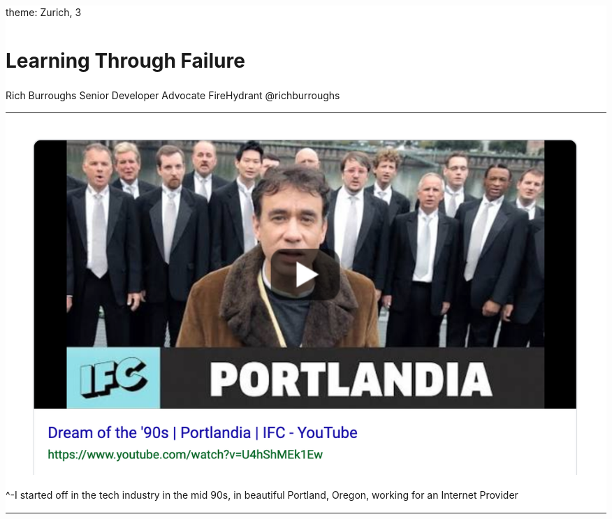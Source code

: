 theme: Zurich, 3


# Learning Through Failure

Rich Burroughs
Senior Developer Advocate
FireHydrant
@richburroughs

---

![100%](images/dream_of_the_90s.png)

^-I started off in the tech industry in the mid 90s, in beautiful Portland, Oregon, working for an Internet Provider

---
